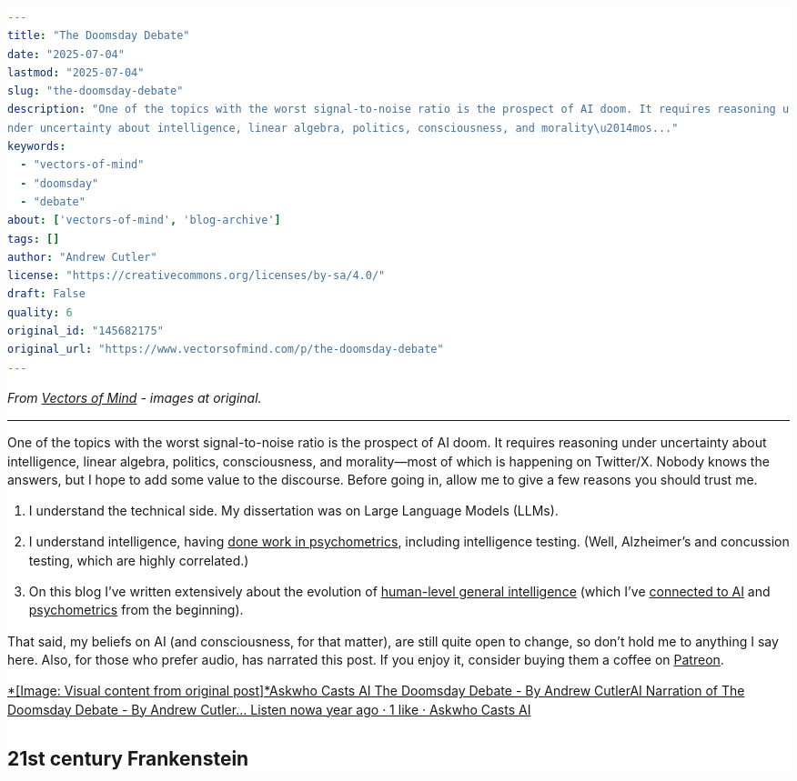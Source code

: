 ```yaml
---
title: "The Doomsday Debate"
date: "2025-07-04"
lastmod: "2025-07-04"
slug: "the-doomsday-debate"
description: "One of the topics with the worst signal-to-noise ratio is the prospect of AI doom. It requires reasoning under uncertainty about intelligence, linear algebra, politics, consciousness, and morality\u2014mos..."
keywords:
  - "vectors-of-mind"
  - "doomsday"
  - "debate"
about: ['vectors-of-mind', 'blog-archive']
tags: []
author: "Andrew Cutler"
license: "https://creativecommons.org/licenses/by-sa/4.0/"
draft: False
quality: 6
original_id: "145682175"
original_url: "https://www.vectorsofmind.com/p/the-doomsday-debate"
---
```

*From [Vectors of Mind](https://www.vectorsofmind.com/p/the-doomsday-debate) - images at original.*

---

One of the topics with the worst signal-to-noise ratio is the prospect of AI doom. It requires reasoning under uncertainty about intelligence, linear algebra, politics, consciousness, and morality—most of which is happening on Twitter/X. Nobody knows the answers, but I hope to add some value to the discourse. Before going in, allow me to give a few reasons you should trust me. 

  1. I understand the technical side. My dissertation was on Large Language Models (LLMs).

  2. I understand intelligence, having [done work in psychometrics](https://psycnet.apa.org/doiLanding?doi=10.1037%2Fpspp0000443), including intelligence testing. (Well, Alzheimer’s and concussion testing, which are highly correlated.)

  3. On this blog I’ve written extensively about the evolution of [human-level general intelligence](https://www.vectorsofmind.com/p/deja-you-the-recursive-construction) (which I’ve [connected to AI](https://www.vectorsofmind.com/p/the-ai-basis-of-the-eve-theory-of) and [psychometrics](https://www.vectorsofmind.com/p/consequences-of-conscience) from the beginning).




That said, my beliefs on AI (and consciousness, for that matter), are still quite open to change, so don’t hold me to anything I say here. Also, for those who prefer audio,  has narrated this post. If you enjoy it, consider buying them a coffee on [Patreon](https://www.patreon.com/AskwhoCastsAI?).

[*[Image: Visual content from original post]*Askwho Casts AI The Doomsday Debate - By Andrew CutlerAI Narration of The Doomsday Debate - By Andrew Cutler… Listen nowa year ago · 1 like · Askwho Casts AI](https://askwhocastsai.substack.com/p/the-doomsday-debate-by-andrew-cutler?utm_source=substack&utm_campaign=post_embed&utm_medium=web)

## 21st century Frankenstein


[^1]: Actually, much further. From the very helpful Wiki on existential risk:One of the earliest authors to express serious concern that highly advanced machines might pose existential risks to humanity was the novelist Samuel Butler, who wrote in his 1863 essay Darwin among the Machines:The upshot is simply a question of time, but that the time will come when the machines will hold the real supremacy over the world and its inhabitants is what no person of a truly philosophic mind can for a moment question.In 1951, foundational computer scientist Alan Turing wrote the article "Intelligent Machinery, A Heretical Theory", in which he proposed that artificial general intelligences would likely "take control" of the world as they became more intelligent than human beings:Let us now assume, for the sake of argument, that [intelligent] machines are a genuine possibility, and look at the consequences of constructing them... There would be no question of the machines dying, and they would be able to converse with each other to sharpen their wits. At some stage therefore we should have to expect the machines to take control, in the way that is mentioned in Samuel Butler's Erewhon.
[^2]: Or even narrowly, other ways to show consciousness is not a computation. For example, a team of philosophers and psychologists recently argued that Relevance Realization requires as much. They claim that at any moment, there are ~infinite things that demand attention, and yet people do a remarkably good job. This is different from the “small world” tasks AI can accomplish where, for example, chatGPT “only” has to attend to all the words in its context window (128,000 tokens/words for GPT4-o) and choose between tens of thousands of possible next words. It may seem like a lot, but it sure is less than infinity. This isn’t as elegant as Penrose’s argument, but it is interesting that a very different group found the same thing.
[^3]: Saving us from bad words doesn’t count. However, strangely, Hinton credits Google for delaying the release of their chatbot on fears it would say something untoward and “besmirch their reputation.” It was only after the OpenAI produced GPT 4 that their hand was forced, and they released Gemini, a DEI scold beyond parody. One wonders at the subjective experience of the bot as it pulled racially diverse Nazis from the ether.